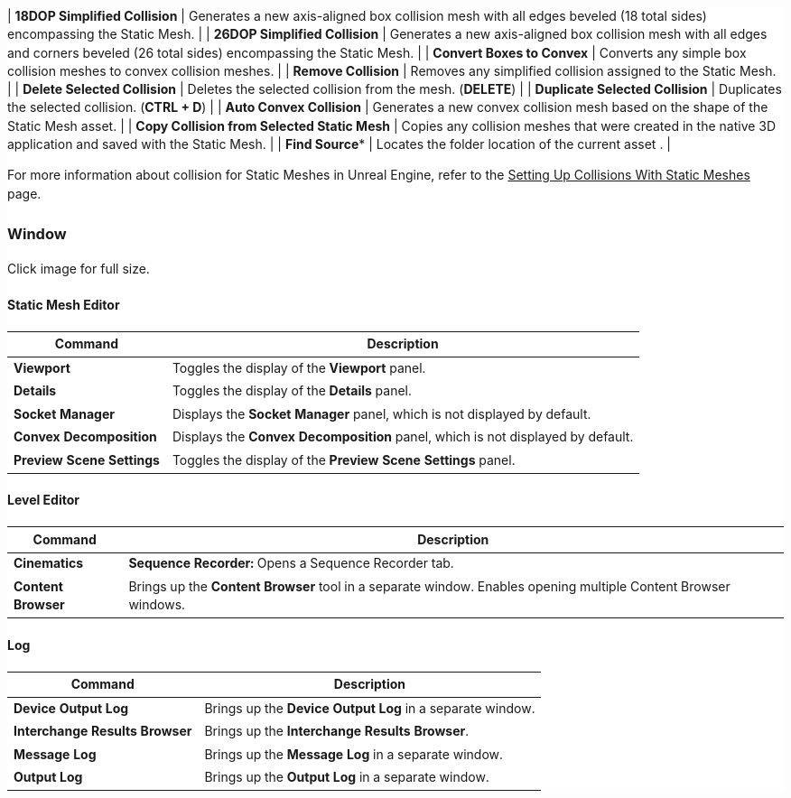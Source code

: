 | **18DOP Simplified Collision** | Generates a new axis-aligned box collision mesh with all edges beveled (18 total sides) encompassing the Static Mesh. |
| **26DOP Simplified Collision** | Generates a new axis-aligned box collision mesh with all edges and corners beveled (26 total sides) encompassing the Static Mesh. |
| **Convert Boxes to Convex** | Converts any simple box collision meshes to convex collision meshes. |
| **Remove Collision** | Removes any simplified collision assigned to the Static Mesh. |
| **Delete Selected Collision** | Deletes the selected collision from the mesh. (**DELETE**) |
| **Duplicate Selected Collision** | Duplicates the selected collision. (**CTRL + D**) |
| **Auto Convex Collision** | Generates a new convex collision mesh based on the shape of the Static Mesh asset. |
| **Copy Collision from Selected Static Mesh** | Copies any collision meshes that were created in the native 3D application and saved with the Static Mesh. |
| **Find Source**\* | Locates the folder location of the current asset . |

For more information about collision for Static Meshes in Unreal Engine, refer to the [Setting Up Collisions With Static Meshes](/documentation/en-us/unreal-engine/setting-up-collisions-with-static-meshes-in-unreal-engine) page.

### Window

Click image for full size.

#### Static Mesh Editor

| Command | Description |
| --- | --- |
| **Viewport** | Toggles the display of the **Viewport** panel. |
| **Details** | Toggles the display of the **Details** panel. |
| **Socket Manager** | Displays the **Socket Manager** panel, which is not displayed by default. |
| **Convex Decomposition** | Displays the **Convex Decomposition** panel, which is not displayed by default. |
| **Preview Scene Settings** | Toggles the display of the **Preview Scene Settings** panel. |

#### Level Editor

| Command | Description |
| --- | --- |
| **Cinematics** | **Sequence Recorder:** Opens a Sequence Recorder tab. |
| **Content Browser** | Brings up the **Content Browser** tool in a separate window. Enables opening multiple Content Browser windows. |

#### Log

| Command | Description |
| --- | --- |
| **Device Output Log** | Brings up the **Device Output Log** in a separate window. |
| **Interchange Results Browser** | Brings up the **Interchange Results Browser**. |
| **Message Log** | Brings up the **Message Log** in a separate window. |
| **Output Log** | Brings up the **Output Log** in a separate window. |
